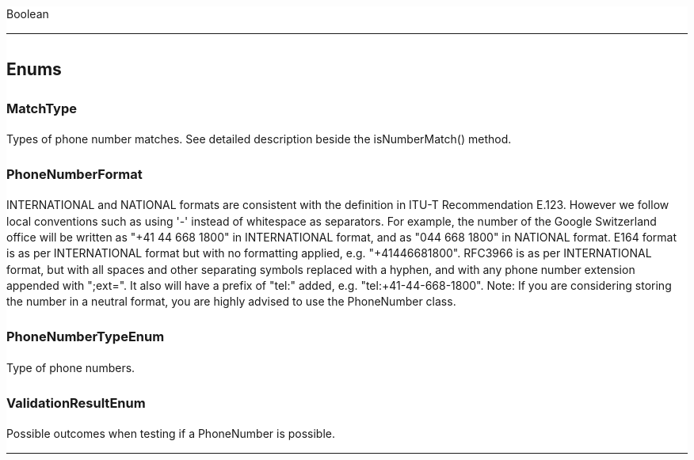 Boolean

---
## Enums
### MatchType

Types of phone number matches. See detailed description beside the isNumberMatch() method.


### PhoneNumberFormat

INTERNATIONAL and NATIONAL formats are consistent with the definition in ITU-T Recommendation
E.123. However we follow local conventions such as using '-' instead of whitespace as
separators. For example, the number of the Google Switzerland office will be written as
"+41 44 668 1800" in INTERNATIONAL format, and as "044 668 1800" in NATIONAL format. E164
format is as per INTERNATIONAL format but with no formatting applied, e.g. "+41446681800".
RFC3966 is as per INTERNATIONAL format, but with all spaces and other separating symbols
replaced with a hyphen, and with any phone number extension appended with ";ext=". It also
will have a prefix of "tel:" added, e.g. "tel:+41-44-668-1800".
Note: If you are considering storing the number in a neutral format, you are highly advised to
use the PhoneNumber class.


### PhoneNumberTypeEnum

Type of phone numbers.


### ValidationResultEnum

Possible outcomes when testing if a PhoneNumber is possible.


---
